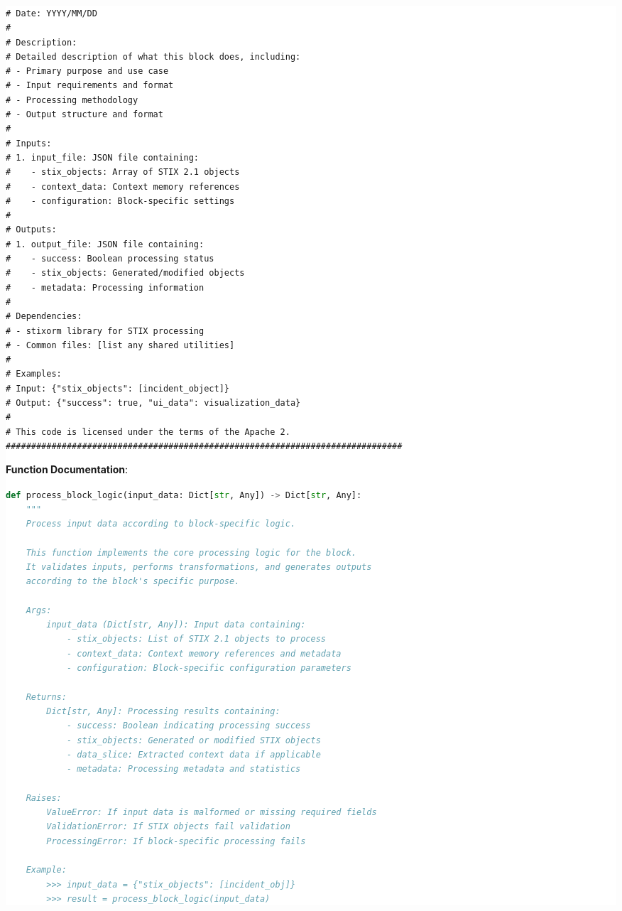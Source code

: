 ```
# Date: YYYY/MM/DD
#
# Description: 
# Detailed description of what this block does, including:
# - Primary purpose and use case
# - Input requirements and format
# - Processing methodology
# - Output structure and format
#
# Inputs:
# 1. input_file: JSON file containing:
#    - stix_objects: Array of STIX 2.1 objects
#    - context_data: Context memory references
#    - configuration: Block-specific settings
#
# Outputs:
# 1. output_file: JSON file containing:
#    - success: Boolean processing status
#    - stix_objects: Generated/modified objects
#    - metadata: Processing information
#
# Dependencies:
# - stixorm library for STIX processing
# - Common files: [list any shared utilities]
#
# Examples:
# Input: {"stix_objects": [incident_object]}
# Output: {"success": true, "ui_data": visualization_data}
#
# This code is licensed under the terms of the Apache 2.
##############################################################################
```

**Function Documentation**:
```python
def process_block_logic(input_data: Dict[str, Any]) -> Dict[str, Any]:
    """
    Process input data according to block-specific logic.
    
    This function implements the core processing logic for the block.
    It validates inputs, performs transformations, and generates outputs
    according to the block's specific purpose.
    
    Args:
        input_data (Dict[str, Any]): Input data containing:
            - stix_objects: List of STIX 2.1 objects to process
            - context_data: Context memory references and metadata
            - configuration: Block-specific configuration parameters
            
    Returns:
        Dict[str, Any]: Processing results containing:
            - success: Boolean indicating processing success
            - stix_objects: Generated or modified STIX objects
            - data_slice: Extracted context data if applicable
            - metadata: Processing metadata and statistics
            
    Raises:
        ValueError: If input data is malformed or missing required fields
        ValidationError: If STIX objects fail validation
        ProcessingError: If block-specific processing fails
        
    Example:
        >>> input_data = {"stix_objects": [incident_obj]}
        >>> result = process_block_logic(input_data)
```
